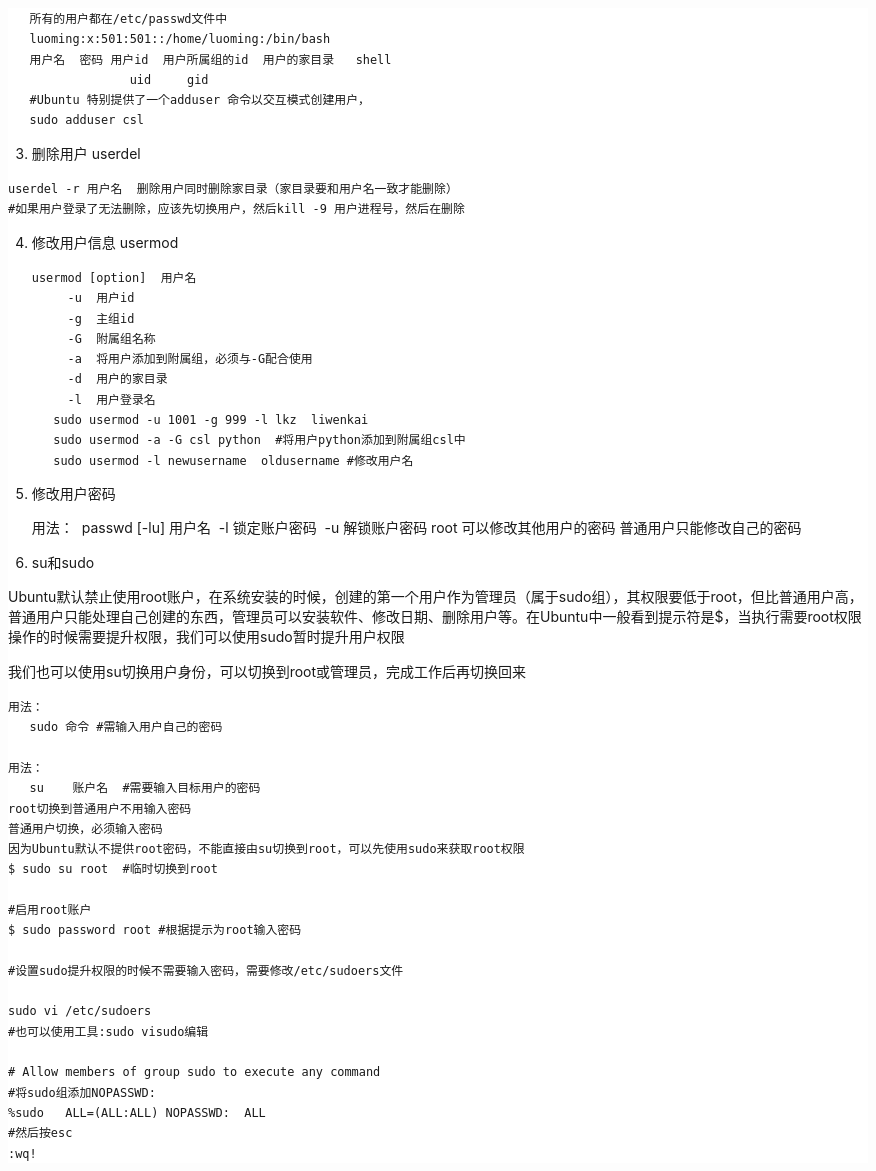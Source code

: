        所有的用户都在/etc/passwd文件中
       luoming:x:501:501::/home/luoming:/bin/bash
       用户名  密码 用户id  用户所属组的id  用户的家目录   shell
                     uid     gid
       #Ubuntu 特别提供了一个adduser 命令以交互模式创建用户，
       sudo adduser csl



3. 删除用户 userdel

~~~
userdel -r 用户名  删除用户同时删除家目录（家目录要和用户名一致才能删除）
#如果用户登录了无法删除，应该先切换用户，然后kill -9 用户进程号，然后在删除
~~~
4. 修改用户信息  usermod

       usermod [option]  用户名
            -u  用户id
            -g  主组id
            -G  附属组名称
            -a  将用户添加到附属组，必须与-G配合使用
            -d  用户的家目录
            -l  用户登录名
          sudo usermod -u 1001 -g 999 -l lkz  liwenkai
          sudo usermod -a -G csl python  #将用户python添加到附属组csl中
          sudo usermod -l newusername  oldusername #修改用户名

5.  修改用户密码

    用法：
    ​    passwd [-lu] 用户名
    ​       -l 锁定账户密码
    ​       -u 解锁账户密码
     root 可以修改其他用户的密码
     普通用户只能修改自己的密码

6. su和sudo

​    Ubuntu默认禁止使用root账户，在系统安装的时候，创建的第一个用户作为管理员（属于sudo组），其权限要低于root，但比普通用户高，普通用户只能处理自己创建的东西，管理员可以安装软件、修改日期、删除用户等。在Ubuntu中一般看到提示符是$，当执行需要root权限操作的时候需要提升权限，我们可以使用sudo暂时提升用户权限

   我们也可以使用su切换用户身份，可以切换到root或管理员，完成工作后再切换回来

```shell
用法：
   sudo 命令 #需输入用户自己的密码
   
用法：   
   su    账户名  #需要输入目标用户的密码
root切换到普通用户不用输入密码
普通用户切换，必须输入密码
因为Ubuntu默认不提供root密码，不能直接由su切换到root，可以先使用sudo来获取root权限
$ sudo su root  #临时切换到root

#启用root账户
$ sudo password root #根据提示为root输入密码

#设置sudo提升权限的时候不需要输入密码，需要修改/etc/sudoers文件

sudo vi /etc/sudoers
#也可以使用工具:sudo visudo编辑

# Allow members of group sudo to execute any command
#将sudo组添加NOPASSWD:
%sudo   ALL=(ALL:ALL) NOPASSWD:  ALL
#然后按esc
:wq!

```